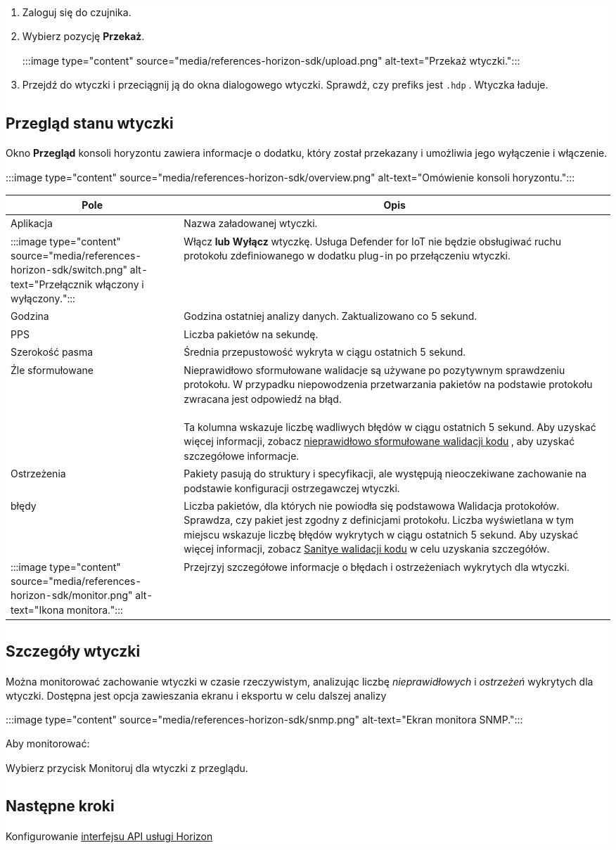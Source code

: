 1.  Zaloguj się do czujnika.


2. Wybierz pozycję **Przekaż**.

    :::image type="content" source="media/references-horizon-sdk/upload.png" alt-text="Przekaż wtyczki.":::

3. Przejdź do wtyczki i przeciągnij ją do okna dialogowego wtyczki. Sprawdź, czy prefiks jest `.hdp` . Wtyczka ładuje.

## <a name="plugin-status-overview"></a>Przegląd stanu wtyczki 

Okno **Przegląd** konsoli horyzontu zawiera informacje o dodatku, który został przekazany i umożliwia jego wyłączenie i włączenie.

:::image type="content" source="media/references-horizon-sdk/overview.png" alt-text="Omówienie konsoli horyzontu.":::

| Pole | Opis |
|--|--|
| Aplikacja | Nazwa załadowanej wtyczki. |
| :::image type="content" source="media/references-horizon-sdk/switch.png" alt-text="Przełącznik włączony i wyłączony."::: | Włącz **lub** **Wyłącz** wtyczkę. Usługa Defender for IoT nie będzie obsługiwać ruchu protokołu zdefiniowanego w dodatku plug-in po przełączeniu wtyczki. |
| Godzina | Godzina ostatniej analizy danych. Zaktualizowano co 5 sekund. |
| PPS | Liczba pakietów na sekundę. |
| Szerokość pasma | Średnia przepustowość wykryta w ciągu ostatnich 5 sekund. |
| Źle sformułowane | Nieprawidłowo sformułowane walidacje są używane po pozytywnym sprawdzeniu protokołu. W przypadku niepowodzenia przetwarzania pakietów na podstawie protokołu zwracana jest odpowiedź na błąd.   <br><br>Ta kolumna wskazuje liczbę wadliwych błędów w ciągu ostatnich 5 sekund. Aby uzyskać więcej informacji, zobacz [nieprawidłowo sformułowane walidacji kodu](#malformed-code-validations) , aby uzyskać szczegółowe informacje. |
| Ostrzeżenia | Pakiety pasują do struktury i specyfikacji, ale występują nieoczekiwane zachowanie na podstawie konfiguracji ostrzegawczej wtyczki. |
| błędy | Liczba pakietów, dla których nie powiodła się podstawowa Walidacja protokołów. Sprawdza, czy pakiet jest zgodny z definicjami protokołu. Liczba wyświetlana w tym miejscu wskazuje liczbę błędów wykrytych w ciągu ostatnich 5 sekund. Aby uzyskać więcej informacji, zobacz [Sanitye walidacji kodu](#sanity-code-validations) w celu uzyskania szczegółów. |
| :::image type="content" source="media/references-horizon-sdk/monitor.png" alt-text="Ikona monitora."::: | Przejrzyj szczegółowe informacje o błędach i ostrzeżeniach wykrytych dla wtyczki. |

## <a name="plugin-details"></a>Szczegóły wtyczki

Można monitorować zachowanie wtyczki w czasie rzeczywistym, analizując liczbę *nieprawidłowych* i *ostrzeżeń* wykrytych dla wtyczki. Dostępna jest opcja zawieszania ekranu i eksportu w celu dalszej analizy

:::image type="content" source="media/references-horizon-sdk/snmp.png" alt-text="Ekran monitora SNMP.":::

Aby monitorować:

Wybierz przycisk Monitoruj dla wtyczki z przeglądu.

## <a name="next-steps"></a>Następne kroki

Konfigurowanie [interfejsu API usługi Horizon](references-horizon-api.md)
